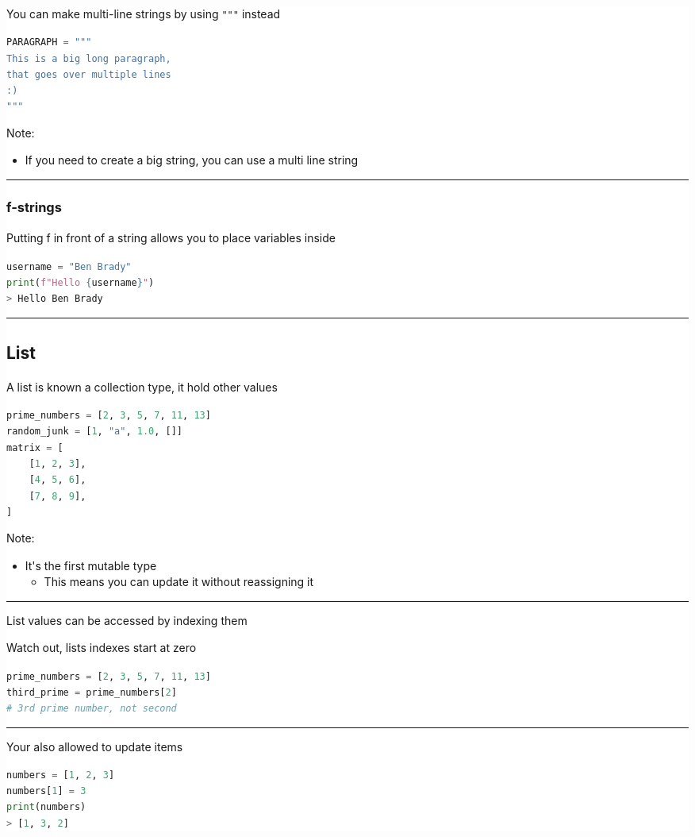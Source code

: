 
You can make multi-line strings by using `"""` instead
```python
PARAGRAPH = """
This is a big long paragraph,
that goes over multiple lines
:)
"""
```

Note:
- If you need to create a big string, you can use a multi line string

---
### f-strings
Putting f in front of a string allows you to place variables inside
```python
username = "Ben Brady"
print(f"Hello {username}")
> Hello Ben Brady
```

---
## List

A list is known a collection type, it hold other values
```python
prime_numbers = [2, 3, 5, 7, 11, 13]
random_junk = [1, "a", 1.0, []]
matrix = [
	[1, 2, 3],
	[4, 5, 6],
	[7, 8, 9],
]
```

Note:
- It's the first mutable type
	- This means you can update it without reassigning it

---

List values can be accessed by indexing them

Watch out, lists indexes start at zero
```python
prime_numbers = [2, 3, 5, 7, 11, 13]
third_prime = prime_numbers[2]
# 3rd prime number, not second
```

---
Your also allowed to update items
```python
numbers = [1, 2, 3]
numbers[1] = 3
print(numbers)
> [1, 3, 2]
```
